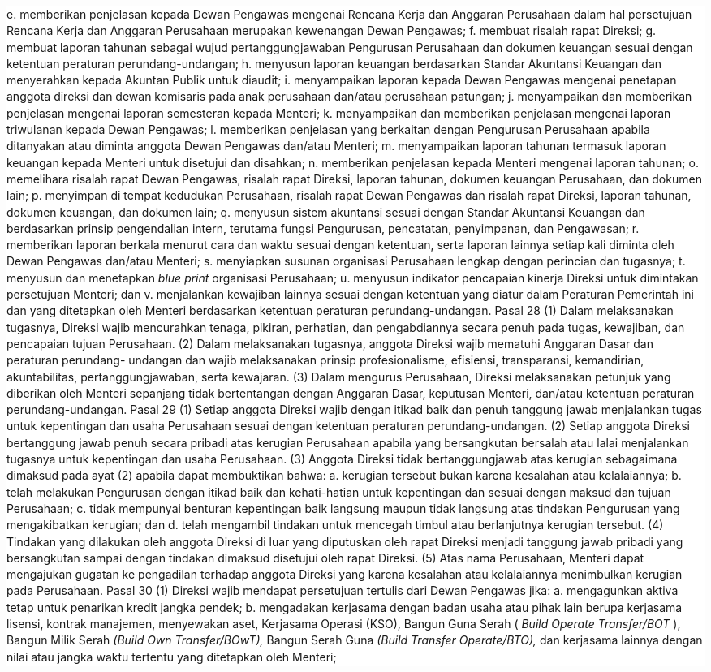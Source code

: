e. memberikan penjelasan kepada Dewan Pengawas mengenai Rencana Kerja dan Anggaran Perusahaan dalam hal persetujuan Rencana Kerja dan Anggaran Perusahaan merupakan kewenangan Dewan Pengawas;
f. membuat risalah rapat Direksi;
g. membuat laporan tahunan sebagai wujud pertanggungjawaban Pengurusan Perusahaan dan dokumen keuangan sesuai dengan ketentuan peraturan perundang-undangan;
h. menyusun laporan keuangan berdasarkan Standar Akuntansi Keuangan dan menyerahkan kepada Akuntan Publik untuk diaudit;
i. menyampaikan laporan kepada Dewan Pengawas mengenai penetapan anggota direksi dan dewan komisaris pada anak perusahaan dan/atau perusahaan patungan;
j. menyampaikan dan memberikan penjelasan mengenai laporan semesteran kepada Menteri;
k. menyampaikan dan memberikan penjelasan mengenai laporan triwulanan kepada Dewan Pengawas;
l. memberikan penjelasan yang berkaitan dengan Pengurusan Perusahaan apabila ditanyakan atau diminta anggota Dewan Pengawas dan/atau Menteri;
m. menyampaikan laporan tahunan termasuk laporan keuangan kepada Menteri untuk disetujui dan disahkan;
n. memberikan penjelasan kepada Menteri mengenai laporan tahunan;
o. memelihara risalah rapat Dewan Pengawas, risalah rapat Direksi, laporan tahunan, dokumen keuangan Perusahaan, dan dokumen lain;
p. menyimpan di tempat kedudukan Perusahaan, risalah rapat Dewan Pengawas dan risalah rapat Direksi, laporan tahunan, dokumen keuangan, dan dokumen lain;
q. menyusun sistem akuntansi sesuai dengan Standar Akuntansi Keuangan dan berdasarkan prinsip pengendalian intern, terutama fungsi Pengurusan, pencatatan, penyimpanan, dan Pengawasan;
r. memberikan laporan berkala menurut cara dan waktu sesuai dengan ketentuan, serta laporan lainnya setiap kali diminta oleh Dewan Pengawas dan/atau Menteri;
s. menyiapkan susunan organisasi Perusahaan lengkap dengan perincian dan tugasnya;
t. menyusun dan menetapkan _blue_ _print_ organisasi Perusahaan;
u. menyusun indikator pencapaian kinerja Direksi untuk dimintakan persetujuan Menteri; dan
v. menjalankan kewajiban lainnya sesuai dengan ketentuan yang diatur dalam Peraturan Pemerintah ini dan yang ditetapkan oleh Menteri berdasarkan ketentuan peraturan perundang-undangan.
Pasal 28
(1) Dalam melaksanakan tugasnya, Direksi wajib mencurahkan tenaga, pikiran, perhatian, dan pengabdiannya secara penuh pada tugas, kewajiban, dan pencapaian tujuan Perusahaan.
(2) Dalam melaksanakan tugasnya, anggota Direksi wajib mematuhi Anggaran Dasar dan peraturan perundang- undangan dan wajib melaksanakan prinsip profesionalisme, efisiensi, transparansi, kemandirian, akuntabilitas, pertanggungjawaban, serta kewajaran.
(3) Dalam mengurus Perusahaan, Direksi melaksanakan petunjuk yang diberikan oleh Menteri sepanjang tidak bertentangan dengan Anggaran Dasar, keputusan Menteri, dan/atau ketentuan peraturan perundang-undangan.
Pasal 29
(1) Setiap anggota Direksi wajib dengan itikad baik dan penuh tanggung jawab menjalankan tugas untuk kepentingan dan usaha Perusahaan sesuai dengan ketentuan peraturan perundang-undangan.
(2) Setiap anggota Direksi bertanggung jawab penuh secara pribadi atas kerugian Perusahaan apabila yang bersangkutan bersalah atau lalai menjalankan tugasnya untuk kepentingan dan usaha Perusahaan.
(3) Anggota Direksi tidak bertanggungjawab atas kerugian sebagaimana dimaksud pada ayat (2) apabila dapat membuktikan bahwa:
a. kerugian tersebut bukan karena kesalahan atau kelalaiannya;
b. telah melakukan Pengurusan dengan itikad baik dan kehati-hatian untuk kepentingan dan sesuai dengan maksud dan tujuan Perusahaan;
c. tidak mempunyai benturan kepentingan baik langsung maupun tidak langsung atas tindakan Pengurusan yang mengakibatkan kerugian; dan
d. telah mengambil tindakan untuk mencegah timbul atau berlanjutnya kerugian tersebut.
(4) Tindakan yang dilakukan oleh anggota Direksi di luar yang diputuskan oleh rapat Direksi menjadi tanggung jawab pribadi yang bersangkutan sampai dengan tindakan dimaksud disetujui oleh rapat Direksi.
(5) Atas nama Perusahaan, Menteri dapat mengajukan gugatan ke pengadilan terhadap anggota Direksi yang karena kesalahan atau kelalaiannya menimbulkan kerugian pada Perusahaan.
Pasal 30
(1) Direksi wajib mendapat persetujuan tertulis dari Dewan Pengawas jika:
a. mengagunkan aktiva tetap untuk penarikan kredit jangka pendek;
b. mengadakan kerjasama dengan badan usaha atau pihak lain berupa kerjasama lisensi, kontrak manajemen, menyewakan aset, Kerjasama Operasi (KSO), Bangun Guna Serah ( _Build_ _Operate_ _Transfer/BOT_ ), Bangun Milik Serah _(Build Own_ _Transfer/BOwT),_ Bangun Serah Guna _(Build Transfer_ _Operate/BTO),_ dan kerjasama lainnya dengan nilai atau jangka waktu tertentu yang ditetapkan oleh Menteri;